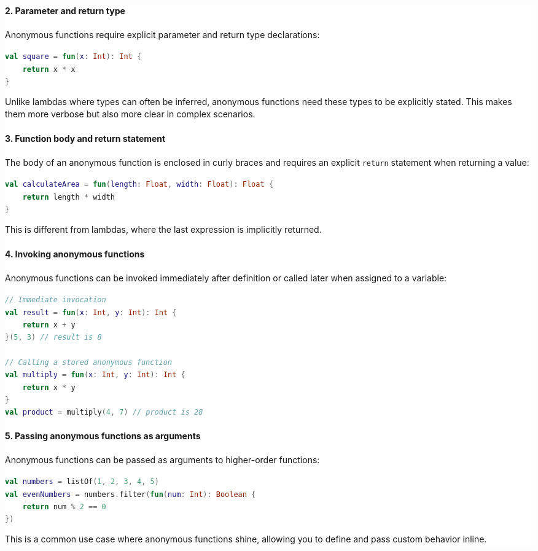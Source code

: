 #### 2. Parameter and return type

Anonymous functions require explicit parameter and return type declarations:

```kotlin
val square = fun(x: Int): Int {
    return x * x
}
```

Unlike lambdas where types can often be inferred, anonymous functions need these types to be explicitly stated. This makes them more verbose but also more clear in complex scenarios.

#### 3. Function body and return statement

The body of an anonymous function is enclosed in curly braces and requires an explicit `return` statement when returning a value:

```kotlin
val calculateArea = fun(length: Float, width: Float): Float {
    return length * width
}
```

This is different from lambdas, where the last expression is implicitly returned.

#### 4. Invoking anonymous functions

Anonymous functions can be invoked immediately after definition or called later when assigned to a variable:

```kotlin
// Immediate invocation
val result = fun(x: Int, y: Int): Int {
    return x + y
}(5, 3) // result is 8

// Calling a stored anonymous function
val multiply = fun(x: Int, y: Int): Int {
    return x * y
}
val product = multiply(4, 7) // product is 28
```

#### 5. Passing anonymous functions as arguments

Anonymous functions can be passed as arguments to higher-order functions:

```kotlin
val numbers = listOf(1, 2, 3, 4, 5)
val evenNumbers = numbers.filter(fun(num: Int): Boolean {
    return num % 2 == 0
})
```

This is a common use case where anonymous functions shine, allowing you to define and pass custom behavior inline.
